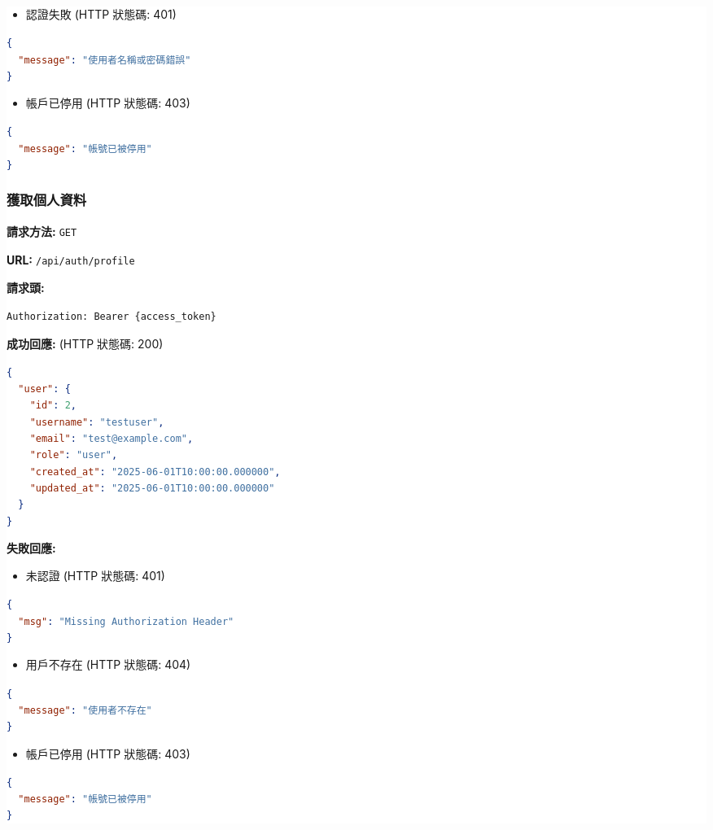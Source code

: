 - 認證失敗 (HTTP 狀態碼: 401)
```json
{
  "message": "使用者名稱或密碼錯誤"
}
```

- 帳戶已停用 (HTTP 狀態碼: 403)
```json
{
  "message": "帳號已被停用"
}
```

### 獲取個人資料

**請求方法:** `GET`

**URL:** `/api/auth/profile`

**請求頭:**
```
Authorization: Bearer {access_token}
```

**成功回應:** (HTTP 狀態碼: 200)
```json
{
  "user": {
    "id": 2,
    "username": "testuser",
    "email": "test@example.com",
    "role": "user",
    "created_at": "2025-06-01T10:00:00.000000",
    "updated_at": "2025-06-01T10:00:00.000000"
  }
}
```

**失敗回應:**

- 未認證 (HTTP 狀態碼: 401)
```json
{
  "msg": "Missing Authorization Header"
}
```

- 用戶不存在 (HTTP 狀態碼: 404)
```json
{
  "message": "使用者不存在"
}
```

- 帳戶已停用 (HTTP 狀態碼: 403)
```json
{
  "message": "帳號已被停用"
}
```
